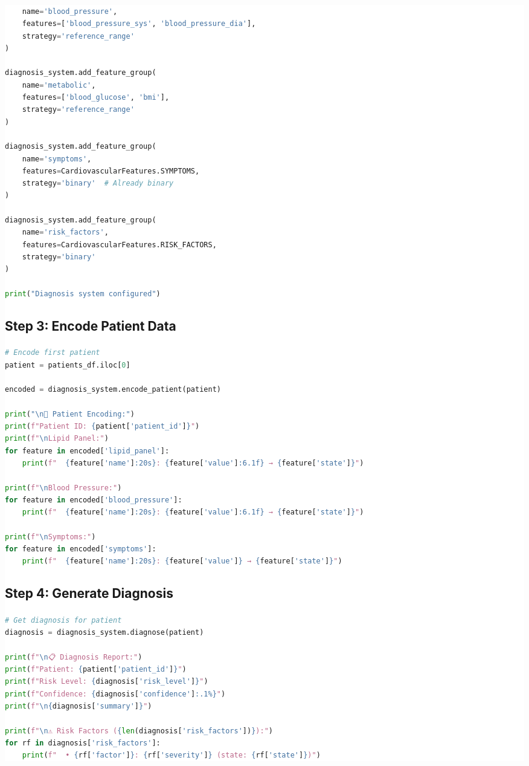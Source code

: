 ```python
    name='blood_pressure',
    features=['blood_pressure_sys', 'blood_pressure_dia'],
    strategy='reference_range'
)

diagnosis_system.add_feature_group(
    name='metabolic',
    features=['blood_glucose', 'bmi'],
    strategy='reference_range'
)

diagnosis_system.add_feature_group(
    name='symptoms',
    features=CardiovascularFeatures.SYMPTOMS,
    strategy='binary'  # Already binary
)

diagnosis_system.add_feature_group(
    name='risk_factors',
    features=CardiovascularFeatures.RISK_FACTORS,
    strategy='binary'
)

print("Diagnosis system configured")
```

## Step 3: Encode Patient Data
```python
# Encode first patient
patient = patients_df.iloc[0]

encoded = diagnosis_system.encode_patient(patient)

print("\n🏥 Patient Encoding:")
print(f"Patient ID: {patient['patient_id']}")
print(f"\nLipid Panel:")
for feature in encoded['lipid_panel']:
    print(f"  {feature['name']:20s}: {feature['value']:6.1f} → {feature['state']}")

print(f"\nBlood Pressure:")
for feature in encoded['blood_pressure']:
    print(f"  {feature['name']:20s}: {feature['value']:6.1f} → {feature['state']}")

print(f"\nSymptoms:")
for feature in encoded['symptoms']:
    print(f"  {feature['name']:20s}: {feature['value']} → {feature['state']}")
```

## Step 4: Generate Diagnosis
```python
# Get diagnosis for patient
diagnosis = diagnosis_system.diagnose(patient)

print(f"\n📋 Diagnosis Report:")
print(f"Patient: {patient['patient_id']}")
print(f"Risk Level: {diagnosis['risk_level']}")
print(f"Confidence: {diagnosis['confidence']:.1%}")
print(f"\n{diagnosis['summary']}")

print(f"\n⚠️ Risk Factors ({len(diagnosis['risk_factors'])}):")
for rf in diagnosis['risk_factors']:
    print(f"  • {rf['factor']}: {rf['severity']} (state: {rf['state']})")
```